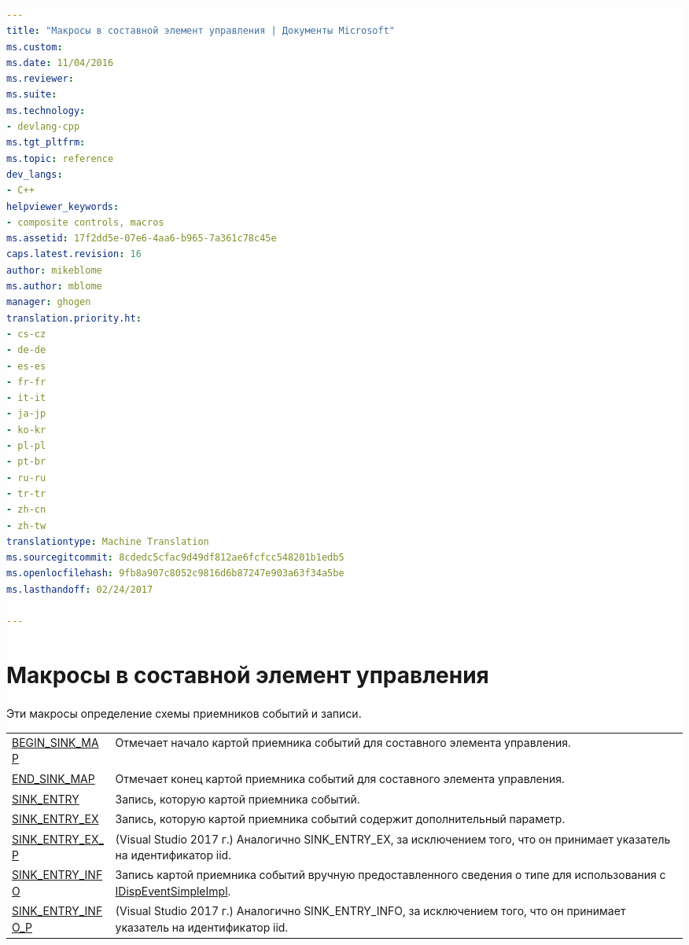 ```yaml
---
title: "Макросы в составной элемент управления | Документы Microsoft"
ms.custom: 
ms.date: 11/04/2016
ms.reviewer: 
ms.suite: 
ms.technology:
- devlang-cpp
ms.tgt_pltfrm: 
ms.topic: reference
dev_langs:
- C++
helpviewer_keywords:
- composite controls, macros
ms.assetid: 17f2dd5e-07e6-4aa6-b965-7a361c78c45e
caps.latest.revision: 16
author: mikeblome
ms.author: mblome
manager: ghogen
translation.priority.ht:
- cs-cz
- de-de
- es-es
- fr-fr
- it-it
- ja-jp
- ko-kr
- pl-pl
- pt-br
- ru-ru
- tr-tr
- zh-cn
- zh-tw
translationtype: Machine Translation
ms.sourcegitcommit: 8cdedc5cfac9d49df812ae6fcfcc548201b1edb5
ms.openlocfilehash: 9fb8a907c8052c9816d6b87247e903a63f34a5be
ms.lasthandoff: 02/24/2017

---
```

# <a name="composite-control-macros"></a>Макросы в составной элемент управления
Эти макросы определение схемы приемников событий и записи.  
  
|||  
|-|-|  
|[BEGIN_SINK_MAP](#begin_sink_map)|Отмечает начало картой приемника событий для составного элемента управления.|  
|[END_SINK_MAP](#end_sink_map)|Отмечает конец картой приемника событий для составного элемента управления.|  
|[SINK_ENTRY](#sink_entry)|Запись, которую картой приемника событий.|  
|[SINK_ENTRY_EX](#sink_entry_ex)|Запись, которую картой приемника событий содержит дополнительный параметр.| 
|[SINK_ENTRY_EX_P](#sink_entry_ex)| (Visual Studio 2017 г.) Аналогично SINK_ENTRY_EX, за исключением того, что он принимает указатель на идентификатор iid.|  
|[SINK_ENTRY_INFO](#sink_entry_info)|Запись картой приемника событий вручную предоставленного сведения о типе для использования с [IDispEventSimpleImpl](../../atl/reference/idispeventsimpleimpl-class.md).|  
|[SINK_ENTRY_INFO_P](#sink_entry_info)| (Visual Studio 2017 г.) Аналогично SINK_ENTRY_INFO, за исключением того, что он принимает указатель на идентификатор iid.|  
  